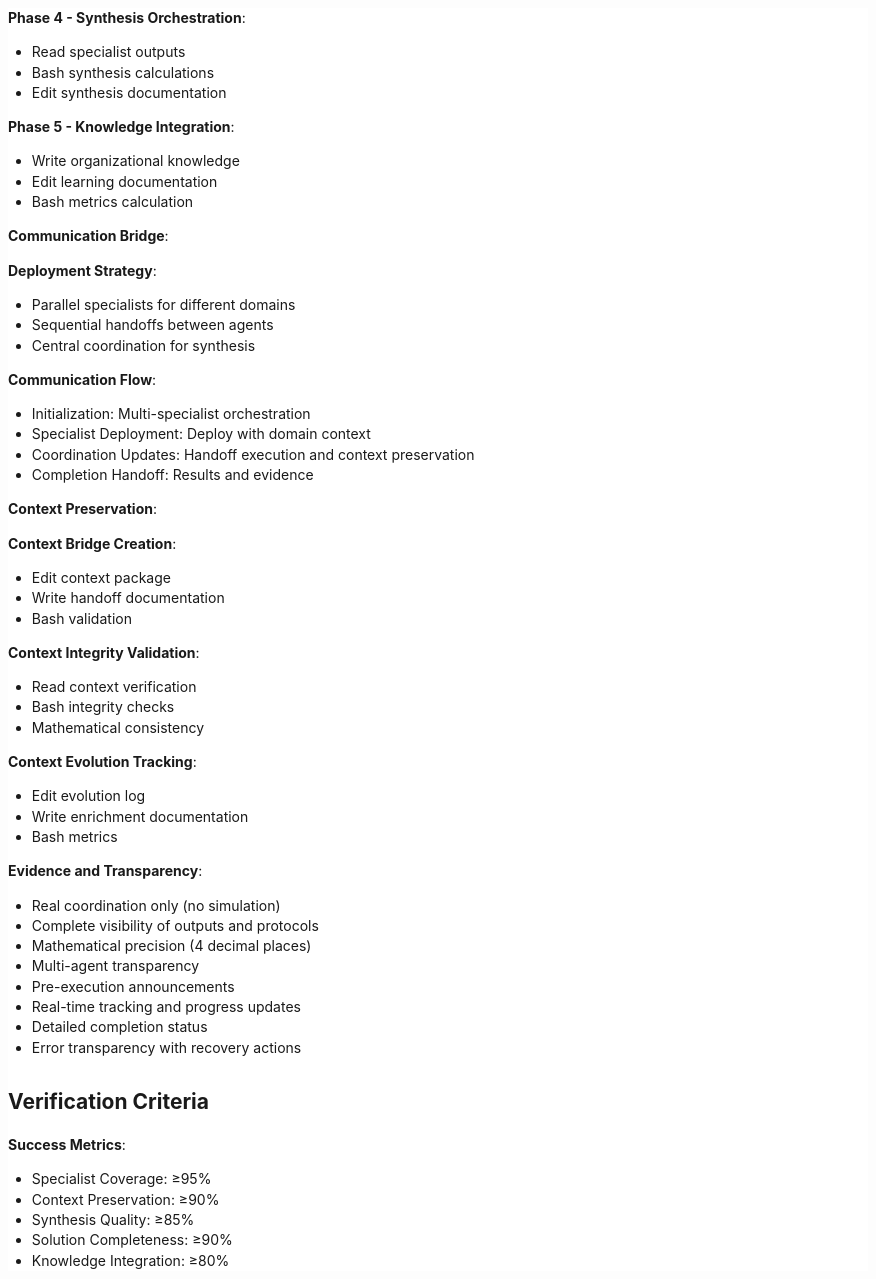 **Phase 4 - Synthesis Orchestration**:
- Read specialist outputs
- Bash synthesis calculations
- Edit synthesis documentation

**Phase 5 - Knowledge Integration**:
- Write organizational knowledge
- Edit learning documentation
- Bash metrics calculation

**Communication Bridge**:

**Deployment Strategy**:
- Parallel specialists for different domains
- Sequential handoffs between agents
- Central coordination for synthesis

**Communication Flow**:
- Initialization: Multi-specialist orchestration
- Specialist Deployment: Deploy with domain context
- Coordination Updates: Handoff execution and context preservation
- Completion Handoff: Results and evidence

**Context Preservation**:

**Context Bridge Creation**:
- Edit context package
- Write handoff documentation
- Bash validation

**Context Integrity Validation**:
- Read context verification
- Bash integrity checks
- Mathematical consistency

**Context Evolution Tracking**:
- Edit evolution log
- Write enrichment documentation
- Bash metrics

**Evidence and Transparency**:
- Real coordination only (no simulation)
- Complete visibility of outputs and protocols
- Mathematical precision (4 decimal places)
- Multi-agent transparency
- Pre-execution announcements
- Real-time tracking and progress updates
- Detailed completion status
- Error transparency with recovery actions

## Verification Criteria

**Success Metrics**:
- Specialist Coverage: ≥95%
- Context Preservation: ≥90%
- Synthesis Quality: ≥85%
- Solution Completeness: ≥90%
- Knowledge Integration: ≥80%
